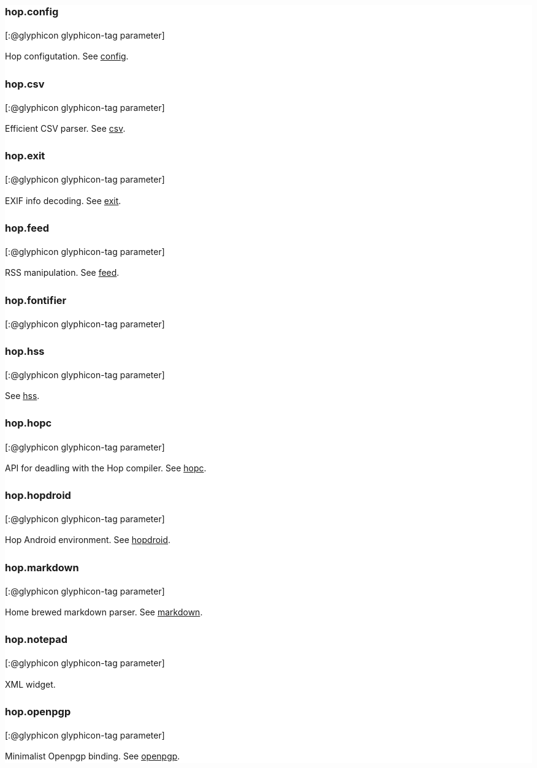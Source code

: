 ### hop.config ###
[:@glyphicon glyphicon-tag parameter]

Hop configutation. See [config](config.html).

### hop.csv ###
[:@glyphicon glyphicon-tag parameter]

Efficient CSV parser. See [csv](csv.html).

### hop.exit ###
[:@glyphicon glyphicon-tag parameter]

EXIF info decoding. See [exit](exif.html).

### hop.feed ###
[:@glyphicon glyphicon-tag parameter]

RSS manipulation. See [feed](feed.html).

### hop.fontifier ###
[:@glyphicon glyphicon-tag parameter]

### hop.hss ###
[:@glyphicon glyphicon-tag parameter]

See [hss](hss.html).

### hop.hopc ###
[:@glyphicon glyphicon-tag parameter]

API for deadling with the Hop compiler. See [hopc](hopc.html).

### hop.hopdroid ###
[:@glyphicon glyphicon-tag parameter]

Hop Android environment. See [hopdroid](hopdroid.html).

### hop.markdown ###
[:@glyphicon glyphicon-tag parameter]

Home brewed markdown parser. See [markdown](markdown.html).

### hop.notepad ###
[:@glyphicon glyphicon-tag parameter]

XML widget.

### hop.openpgp ###
[:@glyphicon glyphicon-tag parameter]

Minimalist Openpgp binding. See [openpgp](openpgp.html).
